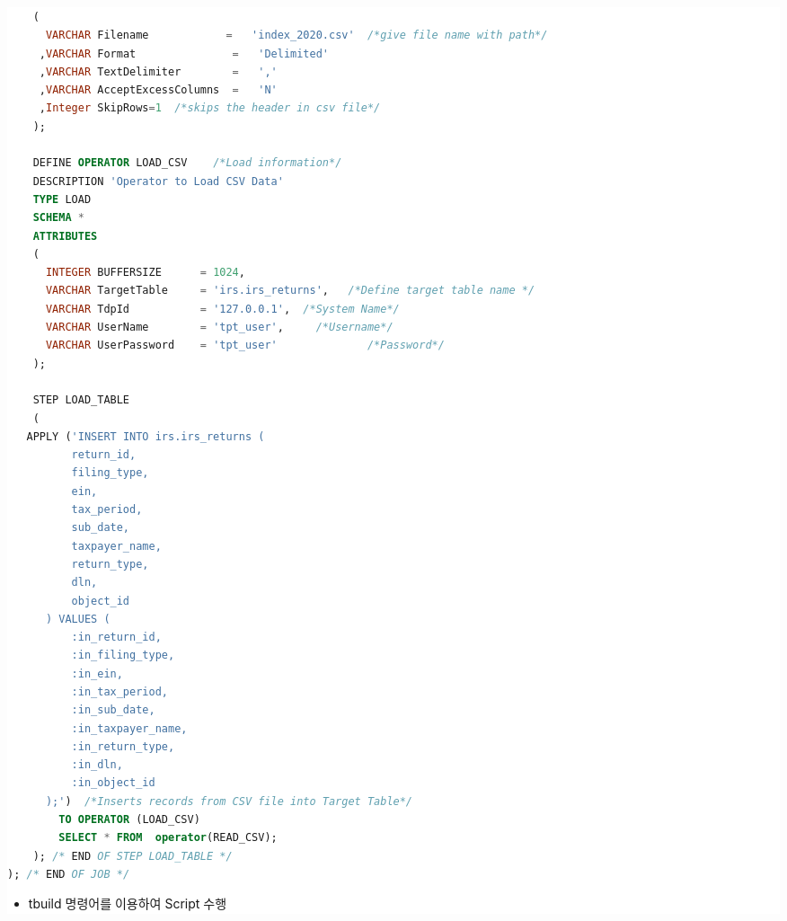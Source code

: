 ```sql
	(
	  VARCHAR Filename            =   'index_2020.csv'  /*give file name with path*/
	 ,VARCHAR Format               =   'Delimited'
	 ,VARCHAR TextDelimiter        =   ','
	 ,VARCHAR AcceptExcessColumns  =   'N'
	 ,Integer SkipRows=1  /*skips the header in csv file*/
	);
	
	DEFINE OPERATOR LOAD_CSV    /*Load information*/
	DESCRIPTION 'Operator to Load CSV Data'
	TYPE LOAD
	SCHEMA *
	ATTRIBUTES
	(
	  INTEGER BUFFERSIZE      = 1024,
	  VARCHAR TargetTable     = 'irs.irs_returns',   /*Define target table name */
	  VARCHAR TdpId           = '127.0.0.1',  /*System Name*/
	  VARCHAR UserName        = 'tpt_user',     /*Username*/
	  VARCHAR UserPassword    = 'tpt_user'              /*Password*/
	);
	
	STEP LOAD_TABLE
	(
   APPLY ('INSERT INTO irs.irs_returns (
          return_id,
          filing_type,
          ein,
          tax_period,
          sub_date,
          taxpayer_name,
          return_type,
          dln,
          object_id
      ) VALUES (
          :in_return_id,
          :in_filing_type,
          :in_ein,
          :in_tax_period,
          :in_sub_date,
          :in_taxpayer_name,
          :in_return_type,
          :in_dln,
          :in_object_id
      );')  /*Inserts records from CSV file into Target Table*/
		TO OPERATOR (LOAD_CSV)
		SELECT * FROM  operator(READ_CSV);
	); /* END OF STEP LOAD_TABLE */ 
); /* END OF JOB */ 
```

- tbuild 명령어를 이용하여 Script 수행
